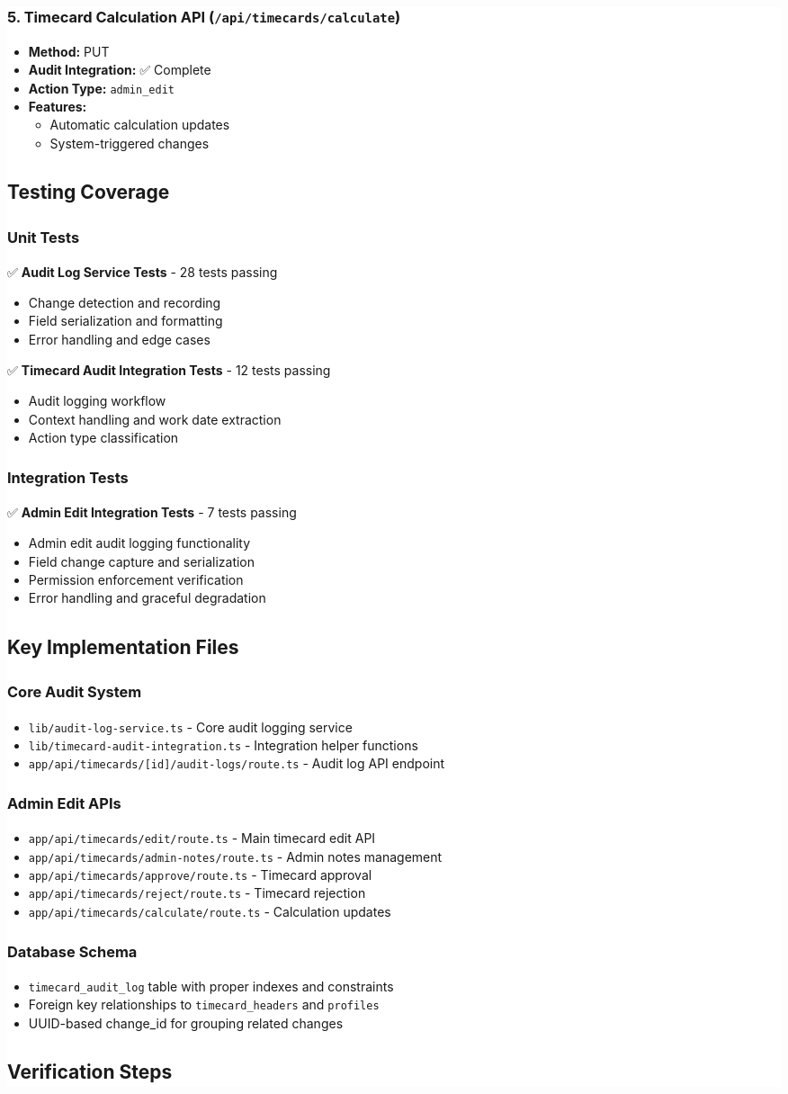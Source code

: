 ### 5. Timecard Calculation API (`/api/timecards/calculate`)
- **Method:** PUT
- **Audit Integration:** ✅ Complete
- **Action Type:** `admin_edit`
- **Features:**
  - Automatic calculation updates
  - System-triggered changes

## Testing Coverage

### Unit Tests
✅ **Audit Log Service Tests** - 28 tests passing
- Change detection and recording
- Field serialization and formatting
- Error handling and edge cases

✅ **Timecard Audit Integration Tests** - 12 tests passing
- Audit logging workflow
- Context handling and work date extraction
- Action type classification

### Integration Tests
✅ **Admin Edit Integration Tests** - 7 tests passing
- Admin edit audit logging functionality
- Field change capture and serialization
- Permission enforcement verification
- Error handling and graceful degradation

## Key Implementation Files

### Core Audit System
- `lib/audit-log-service.ts` - Core audit logging service
- `lib/timecard-audit-integration.ts` - Integration helper functions
- `app/api/timecards/[id]/audit-logs/route.ts` - Audit log API endpoint

### Admin Edit APIs
- `app/api/timecards/edit/route.ts` - Main timecard edit API
- `app/api/timecards/admin-notes/route.ts` - Admin notes management
- `app/api/timecards/approve/route.ts` - Timecard approval
- `app/api/timecards/reject/route.ts` - Timecard rejection
- `app/api/timecards/calculate/route.ts` - Calculation updates

### Database Schema
- `timecard_audit_log` table with proper indexes and constraints
- Foreign key relationships to `timecard_headers` and `profiles`
- UUID-based change_id for grouping related changes

## Verification Steps
